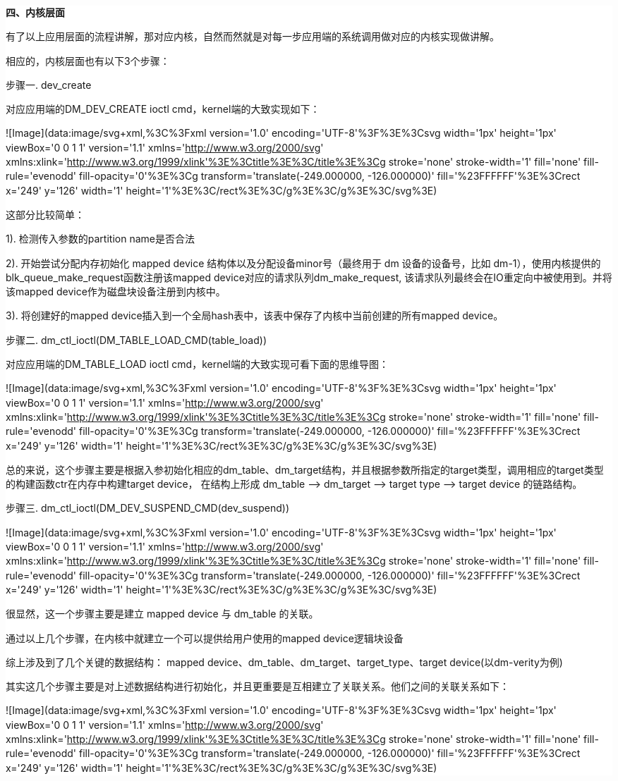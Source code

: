   

**四、内核层面**

有了以上应用层面的流程讲解，那对应内核，自然而然就是对每一步应用端的系统调用做对应的内核实现做讲解。

  

相应的，内核层面也有以下3个步骤：

步骤一. dev_create

对应应用端的DM_DEV_CREATE ioctl cmd，kernel端的大致实现如下：

  

![Image](data:image/svg+xml,%3C%3Fxml version='1.0' encoding='UTF-8'%3F%3E%3Csvg width='1px' height='1px' viewBox='0 0 1 1' version='1.1' xmlns='http://www.w3.org/2000/svg' xmlns:xlink='http://www.w3.org/1999/xlink'%3E%3Ctitle%3E%3C/title%3E%3Cg stroke='none' stroke-width='1' fill='none' fill-rule='evenodd' fill-opacity='0'%3E%3Cg transform='translate(-249.000000, -126.000000)' fill='%23FFFFFF'%3E%3Crect x='249' y='126' width='1' height='1'%3E%3C/rect%3E%3C/g%3E%3C/g%3E%3C/svg%3E)

  

这部分比较简单：

1). 检测传入参数的partition name是否合法

2). 开始尝试分配内存初始化 mapped device 结构体以及分配设备minor号（最终用于 dm 设备的设备号，比如 dm-1），使用内核提供的blk_queue_make_request函数注册该mapped device对应的请求队列dm_make_request, 该请求队列最终会在IO重定向中被使用到。并将该mapped device作为磁盘块设备注册到内核中。

3). 将创建好的mapped device插入到一个全局hash表中，该表中保存了内核中当前创建的所有mapped device。

步骤二. dm_ctl_ioctl(DM_TABLE_LOAD_CMD(table_load))

对应应用端的DM_TABLE_LOAD ioctl cmd，kernel端的大致实现可看下面的思维导图：

  

![Image](data:image/svg+xml,%3C%3Fxml version='1.0' encoding='UTF-8'%3F%3E%3Csvg width='1px' height='1px' viewBox='0 0 1 1' version='1.1' xmlns='http://www.w3.org/2000/svg' xmlns:xlink='http://www.w3.org/1999/xlink'%3E%3Ctitle%3E%3C/title%3E%3Cg stroke='none' stroke-width='1' fill='none' fill-rule='evenodd' fill-opacity='0'%3E%3Cg transform='translate(-249.000000, -126.000000)' fill='%23FFFFFF'%3E%3Crect x='249' y='126' width='1' height='1'%3E%3C/rect%3E%3C/g%3E%3C/g%3E%3C/svg%3E)

  

总的来说，这个步骤主要是根据入参初始化相应的dm_table、dm_target结构，并且根据参数所指定的target类型，调用相应的target类型的构建函数ctr在内存中构建target device， 在结构上形成 dm_table --> dm_target --> target type --> target device 的链路结构。

步骤三. dm_ctl_ioctl(DM_DEV_SUSPEND_CMD(dev_suspend))

  

![Image](data:image/svg+xml,%3C%3Fxml version='1.0' encoding='UTF-8'%3F%3E%3Csvg width='1px' height='1px' viewBox='0 0 1 1' version='1.1' xmlns='http://www.w3.org/2000/svg' xmlns:xlink='http://www.w3.org/1999/xlink'%3E%3Ctitle%3E%3C/title%3E%3Cg stroke='none' stroke-width='1' fill='none' fill-rule='evenodd' fill-opacity='0'%3E%3Cg transform='translate(-249.000000, -126.000000)' fill='%23FFFFFF'%3E%3Crect x='249' y='126' width='1' height='1'%3E%3C/rect%3E%3C/g%3E%3C/g%3E%3C/svg%3E)

  

很显然，这一个步骤主要是建立 mapped device 与 dm_table 的关联。

  

通过以上几个步骤，在内核中就建立一个可以提供给用户使用的mapped device逻辑块设备

  

综上涉及到了几个关键的数据结构： mapped device、dm_table、dm_target、target_type、target device(以dm-verity为例)

  

其实这几个步骤主要是对上述数据结构进行初始化，并且更重要是互相建立了关联关系。他们之间的关联关系如下：

  

![Image](data:image/svg+xml,%3C%3Fxml version='1.0' encoding='UTF-8'%3F%3E%3Csvg width='1px' height='1px' viewBox='0 0 1 1' version='1.1' xmlns='http://www.w3.org/2000/svg' xmlns:xlink='http://www.w3.org/1999/xlink'%3E%3Ctitle%3E%3C/title%3E%3Cg stroke='none' stroke-width='1' fill='none' fill-rule='evenodd' fill-opacity='0'%3E%3Cg transform='translate(-249.000000, -126.000000)' fill='%23FFFFFF'%3E%3Crect x='249' y='126' width='1' height='1'%3E%3C/rect%3E%3C/g%3E%3C/g%3E%3C/svg%3E)

  